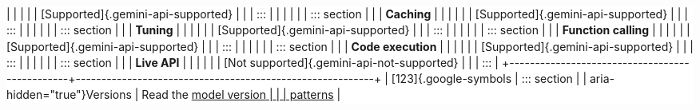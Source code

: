 |                                               |                                                          |
|                                               | [Supported]{.gemini-api-supported}                       |
|                                               | :::                                                      |
|                                               |                                                          |
|                                               | ::: section                                              |
|                                               | **Caching**                                              |
|                                               |                                                          |
|                                               | [Supported]{.gemini-api-supported}                       |
|                                               | :::                                                      |
|                                               |                                                          |
|                                               | ::: section                                              |
|                                               | **Tuning**                                               |
|                                               |                                                          |
|                                               | [Supported]{.gemini-api-supported}                       |
|                                               | :::                                                      |
|                                               |                                                          |
|                                               | ::: section                                              |
|                                               | **Function calling**                                     |
|                                               |                                                          |
|                                               | [Supported]{.gemini-api-supported}                       |
|                                               | :::                                                      |
|                                               |                                                          |
|                                               | ::: section                                              |
|                                               | **Code execution**                                       |
|                                               |                                                          |
|                                               | [Supported]{.gemini-api-supported}                       |
|                                               | :::                                                      |
|                                               |                                                          |
|                                               | ::: section                                              |
|                                               | **Live API**                                             |
|                                               |                                                          |
|                                               | [Not supported]{.gemini-api-not-supported}               |
|                                               | :::                                                      |
+-----------------------------------------------+----------------------------------------------------------+
| [123]{.google-symbols                         | ::: section                                              |
| aria-hidden="true"}Versions                   | Read the [model version                                  |
|                                               | patterns](/gemini-api/docs/models/gemini#model-versions) |